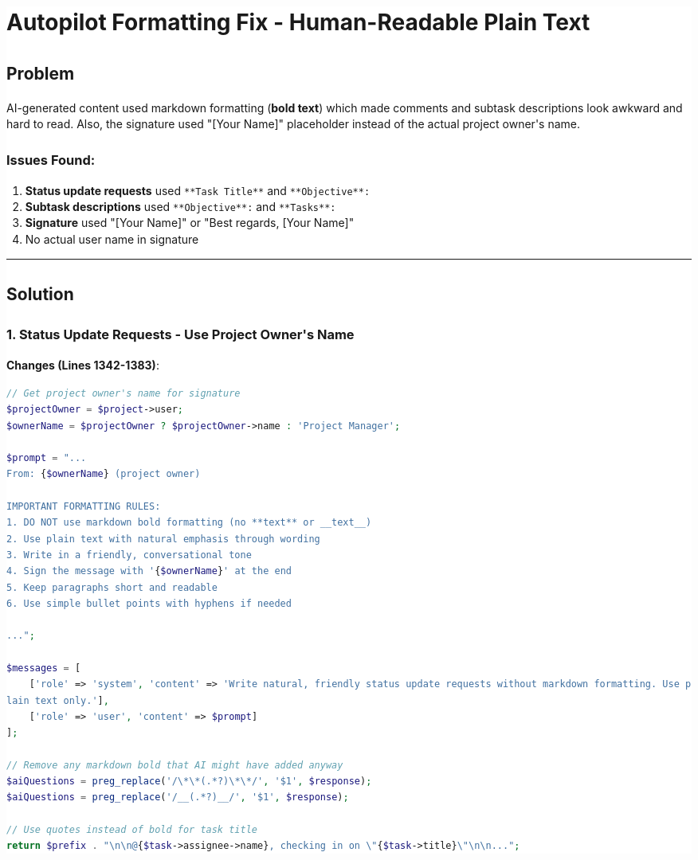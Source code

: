# Autopilot Formatting Fix - Human-Readable Plain Text

## Problem
AI-generated content used markdown formatting (**bold text**) which made comments and subtask descriptions look awkward and hard to read. Also, the signature used "[Your Name]" placeholder instead of the actual project owner's name.

### Issues Found:
1. **Status update requests** used `**Task Title**` and `**Objective**:`
2. **Subtask descriptions** used `**Objective**:` and `**Tasks**:`
3. **Signature** used "[Your Name]" or "Best regards, [Your Name]"
4. No actual user name in signature

---

## Solution

### 1. Status Update Requests - Use Project Owner's Name

**Changes (Lines 1342-1383)**:

```php
// Get project owner's name for signature
$projectOwner = $project->user;
$ownerName = $projectOwner ? $projectOwner->name : 'Project Manager';

$prompt = "...
From: {$ownerName} (project owner)

IMPORTANT FORMATTING RULES:
1. DO NOT use markdown bold formatting (no **text** or __text__)
2. Use plain text with natural emphasis through wording
3. Write in a friendly, conversational tone
4. Sign the message with '{$ownerName}' at the end
5. Keep paragraphs short and readable
6. Use simple bullet points with hyphens if needed

...";

$messages = [
    ['role' => 'system', 'content' => 'Write natural, friendly status update requests without markdown formatting. Use plain text only.'],
    ['role' => 'user', 'content' => $prompt]
];

// Remove any markdown bold that AI might have added anyway
$aiQuestions = preg_replace('/\*\*(.*?)\*\*/', '$1', $response);
$aiQuestions = preg_replace('/__(.*?)__/', '$1', $response);

// Use quotes instead of bold for task title
return $prefix . "\n\n@{$task->assignee->name}, checking in on \"{$task->title}\"\n\n...";
```
